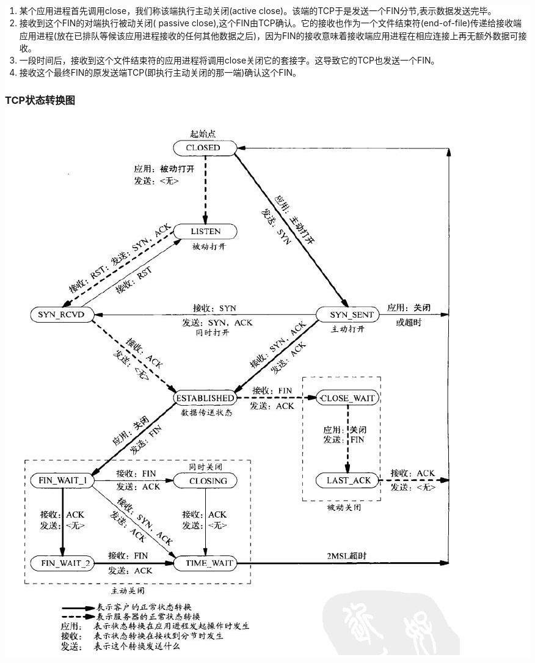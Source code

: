1. 某个应用进程首先调用close，我们称该端执行主动关闭(active close)。该端的TCP于是发送一个FIN分节,表示数据发送完毕。
2. 接收到这个FIN的对端执行被动关闭( passive close),这个FIN由TCP确认。它的接收也作为一个文件结束符(end-of-file)传递给接收端应用进程(放在已排队等候该应用进程接收的任何其他数据之后)，因为FIN的接收意味着接收端应用进程在相应连接上再无额外数据可接收。
3. 一段时间后，接收到这个文件结束符的应用进程将调用close关闭它的套接字。这导致它的TCP也发送一个FIN。
4. 接收这个最终FIN的原发送端TCP(即执行主动关闭的那一端)确认这个FIN。

### TCP状态转换图

![](images/6.jpg)
